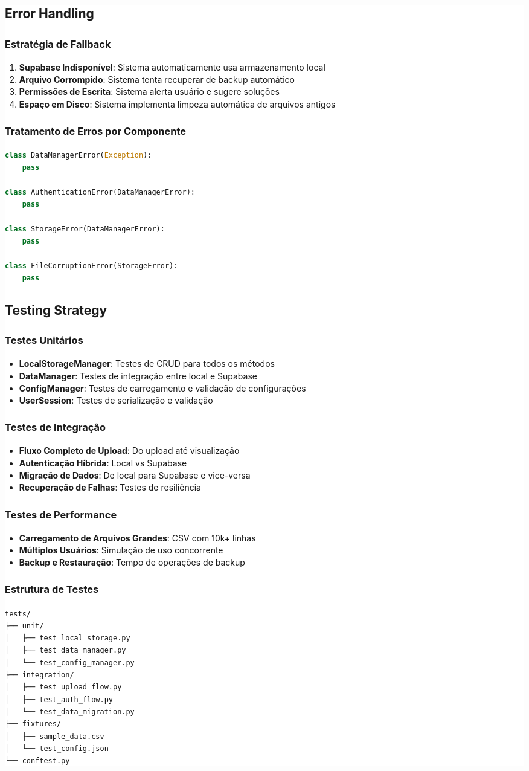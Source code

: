 ## Error Handling

### Estratégia de Fallback
1. **Supabase Indisponível**: Sistema automaticamente usa armazenamento local
2. **Arquivo Corrompido**: Sistema tenta recuperar de backup automático
3. **Permissões de Escrita**: Sistema alerta usuário e sugere soluções
4. **Espaço em Disco**: Sistema implementa limpeza automática de arquivos antigos

### Tratamento de Erros por Componente
```python
class DataManagerError(Exception):
    pass

class AuthenticationError(DataManagerError):
    pass

class StorageError(DataManagerError):
    pass

class FileCorruptionError(StorageError):
    pass
```

## Testing Strategy

### Testes Unitários
- **LocalStorageManager**: Testes de CRUD para todos os métodos
- **DataManager**: Testes de integração entre local e Supabase
- **ConfigManager**: Testes de carregamento e validação de configurações
- **UserSession**: Testes de serialização e validação

### Testes de Integração
- **Fluxo Completo de Upload**: Do upload até visualização
- **Autenticação Híbrida**: Local vs Supabase
- **Migração de Dados**: De local para Supabase e vice-versa
- **Recuperação de Falhas**: Testes de resiliência

### Testes de Performance
- **Carregamento de Arquivos Grandes**: CSV com 10k+ linhas
- **Múltiplos Usuários**: Simulação de uso concorrente
- **Backup e Restauração**: Tempo de operações de backup

### Estrutura de Testes
```
tests/
├── unit/
│   ├── test_local_storage.py
│   ├── test_data_manager.py
│   └── test_config_manager.py
├── integration/
│   ├── test_upload_flow.py
│   ├── test_auth_flow.py
│   └── test_data_migration.py
├── fixtures/
│   ├── sample_data.csv
│   └── test_config.json
└── conftest.py
```
